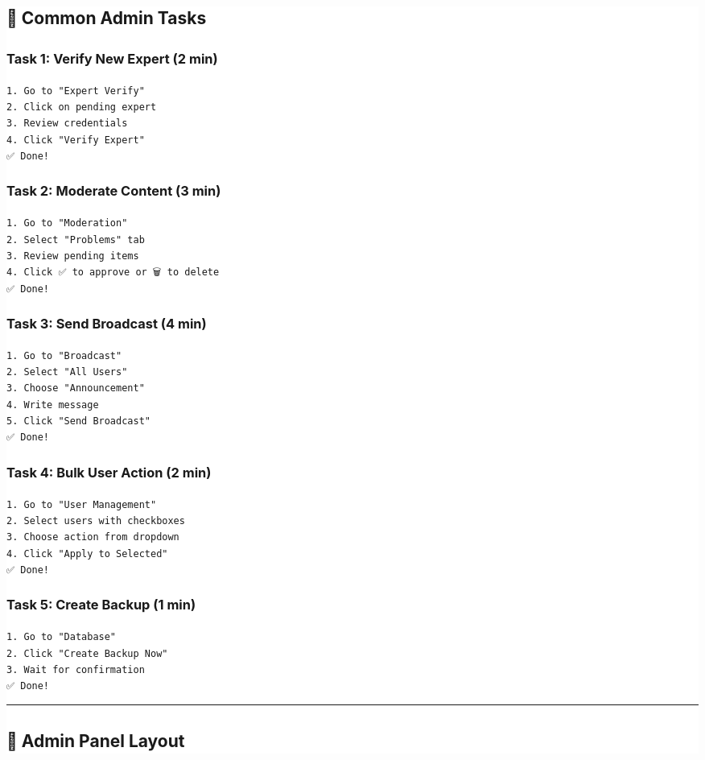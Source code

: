 ## 🎯 **Common Admin Tasks**

### **Task 1: Verify New Expert** (2 min)
```
1. Go to "Expert Verify"
2. Click on pending expert
3. Review credentials
4. Click "Verify Expert"
✅ Done!
```

### **Task 2: Moderate Content** (3 min)
```
1. Go to "Moderation"
2. Select "Problems" tab
3. Review pending items
4. Click ✅ to approve or 🗑️ to delete
✅ Done!
```

### **Task 3: Send Broadcast** (4 min)
```
1. Go to "Broadcast"
2. Select "All Users"
3. Choose "Announcement"
4. Write message
5. Click "Send Broadcast"
✅ Done!
```

### **Task 4: Bulk User Action** (2 min)
```
1. Go to "User Management"
2. Select users with checkboxes
3. Choose action from dropdown
4. Click "Apply to Selected"
✅ Done!
```

### **Task 5: Create Backup** (1 min)
```
1. Go to "Database"
2. Click "Create Backup Now"
3. Wait for confirmation
✅ Done!
```

---

## 📱 **Admin Panel Layout**
